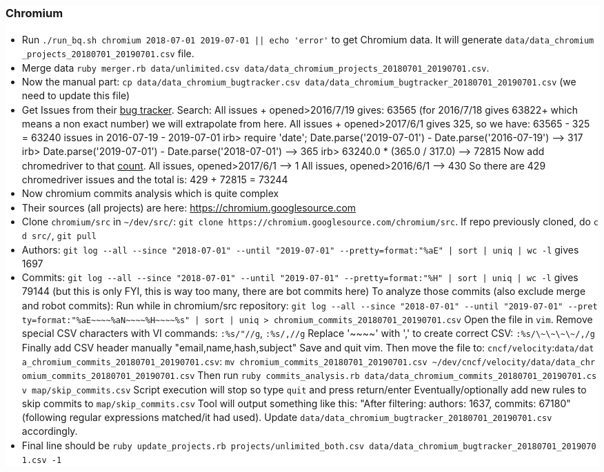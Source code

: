 ### Chromium

- Run `./run_bq.sh chromium 2018-07-01 2019-07-01 || echo 'error'` to get Chromium data. It will generate `data/data_chromium_projects_20180701_20190701.csv` file.
- Merge data `ruby merger.rb data/unlimited.csv data/data_chromium_projects_20180701_20190701.csv`.
- Now the manual part: `cp data/data_chromium_bugtracker.csv data/data_chromium_bugtracker_20180701_20190701.csv` (we need to update this file)
- Get Issues from their [bug tracker](https://bugs.chromium.org/p/chromium/issues/list?can=1&q=opened%3E2016%2F7%2F25&colspec=ID+Pri+M+Stars+ReleaseBlock+Component+Status+Owner+Summary+OS+Modified&x=m&y=releaseblock&cells=ids).
Search: All issues + opened>2016/7/19 gives: 63565 (for 2016/7/18 gives 63822+ which means a non exact number) we will extrapolate from here.
All issues + opened>2017/6/1 gives 325, so we have: 63565 - 325 = 63240 issues in 2016-07-19 - 2019-07-01
irb> require 'date'; Date.parse('2019-07-01') - Date.parse('2016-07-19') --> 317
irb> Date.parse('2019-07-01') - Date.parse('2018-07-01') --> 365
irb> 63240.0 * (365.0 / 317.0) --> 72815 
Now add chromedriver to that [count](https://bugs.chromium.org/p/chromedriver/issues/list?can=1&q=opened%3E2016%2F7%2F25&colspec=ID+Pri+M+Stars+ReleaseBlock+Component+Status+Owner+Summary+OS+Modified&x=m&y=releaseblock&cells=ids).
All issues, opened>2017/6/1 --> 1
All issues, opened>2016/6/1 --> 430
So there are 429 chromedriver issues and the total is: 429 + 72815 = 73244
- Now chromium commits analysis which is quite complex
- Their sources (all projects) are here: https://chromium.googlesource.com
- Clone `chromium/src` in `~/dev/src/`: `git clone https://chromium.googlesource.com/chromium/src`. If repo previously cloned, do `cd src/`, `git pull`
- Authors: `git log --all --since "2018-07-01" --until "2019-07-01" --pretty=format:"%aE" | sort | uniq | wc -l` gives 1697
- Commits: `git log --all --since "2018-07-01" --until "2019-07-01" --pretty=format:"%H" | sort | uniq | wc -l` gives 79144 (but this is only FYI, this is way too many, there are bot commits here)
To analyze those commits (also exclude merge and robot commits):
Run while in chromium/src repository:
`git log --all --since "2018-07-01" --until "2019-07-01" --pretty=format:"%aE~~~~%aN~~~~%H~~~~%s" | sort | uniq > chromium_commits_20180701_20190701.csv`
Open the file in `vim`.
Remove special CSV characters with VI commands: `:%s/"//g`, `:%s/,//g`
Replace '~~~~' with ',' to create correct CSV: `:%s/\~\~\~\~/,/g`
Finally add CSV header manually "email,name,hash,subject" 
Save and quit vim.
Then move the file to: `cncf/velocity`:`data/data_chromium_commits_20180701_20190701.csv`: `mv chromium_commits_20180701_20190701.csv ~/dev/cncf/velocity/data/data_chromium_commits_20180701_20190701.csv`
Then run `ruby commits_analysis.rb data/data_chromium_commits_20180701_20190701.csv map/skip_commits.csv`
Script execution will stop so type `quit` and press return/enter
Eventually/optionally add new rules to skip commits to `map/skip_commits.csv`
Tool will output something like this: "After filtering: authors: 1637, commits: 67180" (following regular expressions matched/it had used).
Update `data/data_chromium_bugtracker_20180701_20190701.csv` accordingly.
- Final line should be `ruby update_projects.rb projects/unlimited_both.csv data/data_chromium_bugtracker_20180701_20190701.csv -1`
